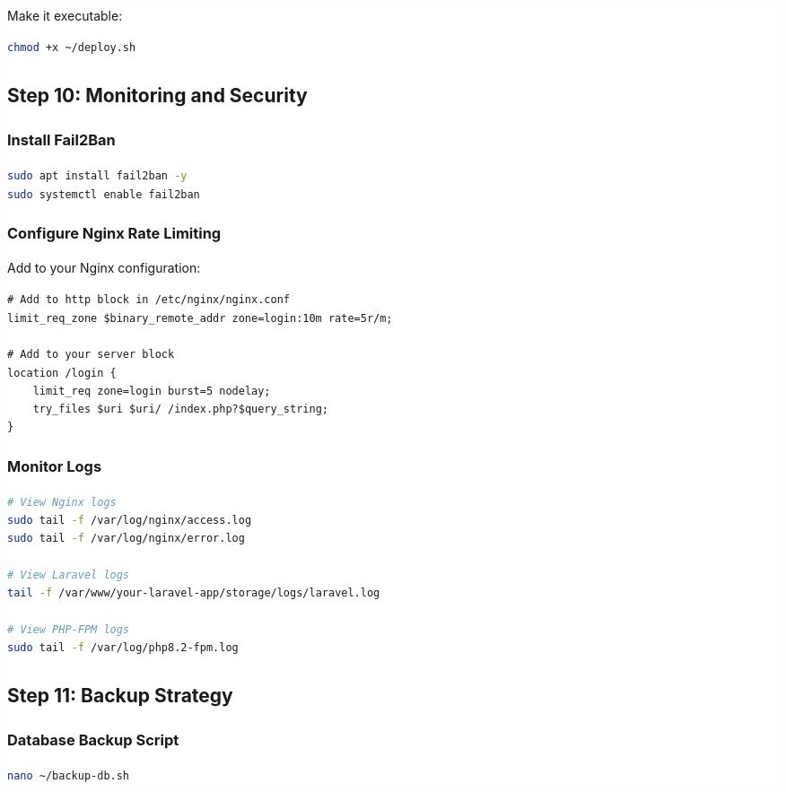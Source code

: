 ```bash
```

Make it executable:

```bash
chmod +x ~/deploy.sh
```

## Step 10: Monitoring and Security

### Install Fail2Ban

```bash
sudo apt install fail2ban -y
sudo systemctl enable fail2ban
```

### Configure Nginx Rate Limiting

Add to your Nginx configuration:

```nginx
# Add to http block in /etc/nginx/nginx.conf
limit_req_zone $binary_remote_addr zone=login:10m rate=5r/m;

# Add to your server block
location /login {
    limit_req zone=login burst=5 nodelay;
    try_files $uri $uri/ /index.php?$query_string;
}
```

### Monitor Logs

```bash
# View Nginx logs
sudo tail -f /var/log/nginx/access.log
sudo tail -f /var/log/nginx/error.log

# View Laravel logs
tail -f /var/www/your-laravel-app/storage/logs/laravel.log

# View PHP-FPM logs
sudo tail -f /var/log/php8.2-fpm.log
```

## Step 11: Backup Strategy

### Database Backup Script

```bash
nano ~/backup-db.sh
```
